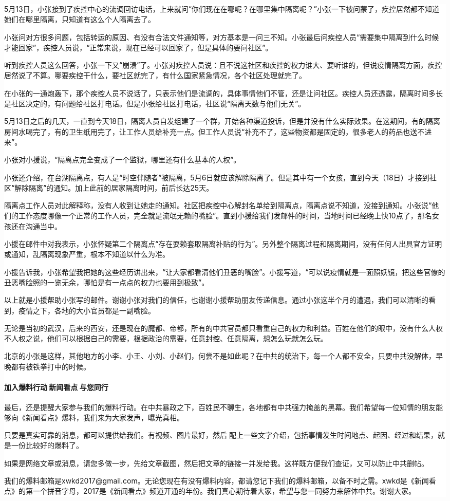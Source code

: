  5月13日，小张接到了疾控中心的流调回访电话，上来就问“你们现在在哪呢？在哪里集中隔离呢？”小张一下被问蒙了，疾控居然都不知道她们在哪里隔离，只知道有这么个人隔离去了。
</p>
<p>
 小张问对方很多问题，包括转运的原因、有没有合法文件通知等，对方基本是一问三不知。小张最后问疾控人员“需要集中隔离到什么时候才能回家”，疾控人员说，“正常来说，现在已经可以回家了，但是具体的要问社区”。
</p>
<p>
 听到疾控人员这么回答，小张一下又“崩溃”了。小张对疾控人员说：且不说这社区和疾控的权力谁大、要听谁的，但说疫情隔离方面，疾控居然说了不算。哪要疾控干什么，要社区就完了，有什么国家紧急情况，各个社区处理就完了。
</p>
<p>
 在小张的一通炮轰下，那个疾控人员不说话了，只表示他们是流调的，具体事情他们不管，还是让问社区。疾控人员还透露，隔离时间多长是社区决定的，有问题给社区打电话。但是小张给社区打电话，社区说“隔离天数与他们无关”。
</p>
<p>
 5月13日之后的几天，一直到今天18日，隔离人员自发组建了一个群，开始各种渠道投诉，但是并没有什么实际效果。在这期间，有的隔离房间水喝完了，有的卫生纸用完了，让工作人员给补充一点。但工作人员说“补充不了，这些物资都是固定的，很多老人的药品也送不进来”。
</p>
<p>
 小张对小援说，“隔离点完全变成了一个监狱，哪里还有什么基本的人权”。
</p>
<p>
 小张还介绍，在台湖隔离点，有人是“时空伴随者”被隔离，5月6日就应该解除隔离了。但是其中有一个女孩，直到今天（18日）才接到社区“解除隔离”的通知。加上此前的居家隔离时间，前后长达25天。
</p>
<p>
 隔离点工作人员对此解释称，没有人收到让她走的通知。社区把疾控中心解封名单给到隔离点，隔离点说不知道，没接到通知。小张说“他们的工作态度哪像一个正常的工作人员，完全就是流氓无赖的嘴脸”。直到小援给我们发邮件的时间，当地时间已经晚上快10点了，那名女孩还在沟通当中。
</p>
<p>
 小援在邮件中对我表示，小张怀疑第二个隔离点“存在耍赖套取隔离补贴的行为”。另外整个隔离过程和隔离期间，没有任何人出具官方证明或通知，乱隔离现象严重，根本不知道以什么为准。
</p>
<p>
 小援告诉我，小张希望我把她的这些经历讲出来，“让大家都看清他们丑恶的嘴脸”。小援写道，“可以说疫情就是一面照妖镜，把这些官僚的丑恶嘴脸照的一览无余，哪怕是有一点点的权力也要用到极致”。
</p>
<p>
 以上就是小援帮助小张写的邮件。谢谢小张对我们的信任，也谢谢小援帮助朋友传递信息。通过小张这半个月的遭遇，我们可以清晰的看到，疫情之下，各地的大小官员都是一副嘴脸。
</p>
<p>
 无论是当初的武汉，后来的西安，还是现在的魔都、帝都，所有的中共官员都只看重自己的权力和利益。百姓在他们的眼中，没有什么人权不人权之说，他们可以根据自己的需要，根据政治的需要，任意封控、任意隔离，想怎么玩就怎么玩。
</p>
<p>
 北京的小张是这样，其他地方的小李、小王、小刘、小赵们，何尝不是如此呢？在中共的统治下，每一个人都不安全，只要中共没解体，早晚都有被铁拳打中的时候。
</p>
<h4>
 加入爆料行动
 <ok href="https://www.epochtimes.com/gb/tag/%E6%96%B0%E9%97%BB%E7%9C%8B%E7%82%B9.html">
  新闻看点
 </ok>
 与您同行
</h4>
<p>
 最后，还是提醒大家参与我们的爆料行动。在中共暴政之下，百姓民不聊生，各地都有中共强力掩盖的黑幕。我们希望每一位知情的朋友能够向《新闻看点》爆料，我们来为大家发声，曝光真相。
</p>
<p>
 只要是真实可靠的消息，都可以提供给我们。有视频、图片最好，然后 配上一些文字介绍，包括事情发生时间地点、起因、经过和结果，就是一份比较好的爆料了。
</p>
<p>
 如果是网络文章或消息，请您多做一步，先给文章截图，然后把文章的链接一并发给我。这样既方便我们查证，又可以防止中共删帖。
</p>
<p>
 我们的爆料邮箱是xwkd2017@gmail.com。无论您现在有没有爆料内容，都请您记下我们的爆料邮箱，以备不时之需。xwkd是《新闻看点》的第一个拼音字母，2017是《新闻看点》频道开通的年份。我们真心期待着大家，希望与您一同努力来解体中共。谢谢大家。
</p>